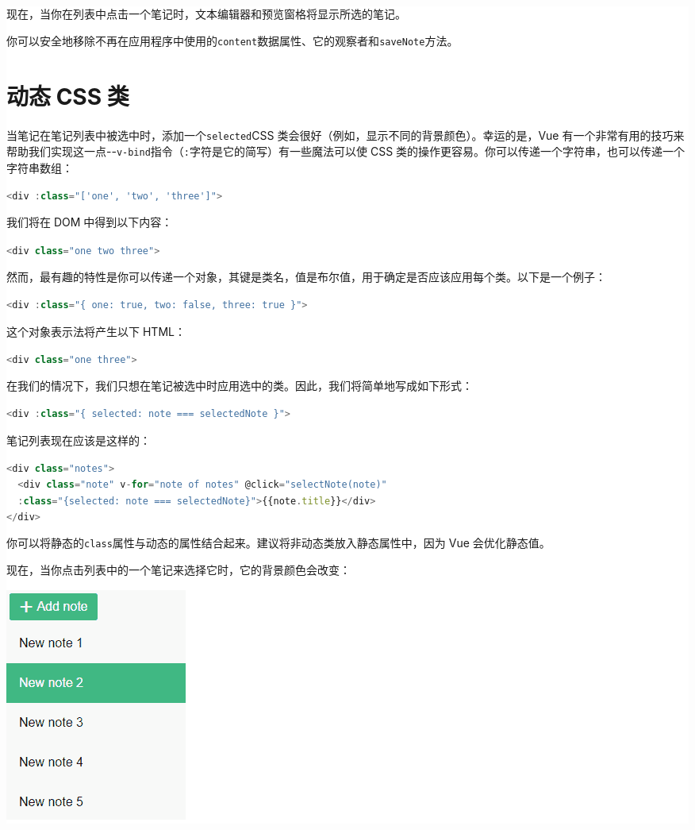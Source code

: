 现在，当你在列表中点击一个笔记时，文本编辑器和预览窗格将显示所选的笔记。

你可以安全地移除不再在应用程序中使用的`content`数据属性、它的观察者和`saveNote`方法。

# 动态 CSS 类

当笔记在笔记列表中被选中时，添加一个`selected`CSS 类会很好（例如，显示不同的背景颜色）。幸运的是，Vue 有一个非常有用的技巧来帮助我们实现这一点--`v-bind`指令（`:`字符是它的简写）有一些魔法可以使 CSS 类的操作更容易。你可以传递一个字符串，也可以传递一个字符串数组：

```js
<div :class="['one', 'two', 'three']">
```

我们将在 DOM 中得到以下内容：

```js
<div class="one two three">
```

然而，最有趣的特性是你可以传递一个对象，其键是类名，值是布尔值，用于确定是否应该应用每个类。以下是一个例子：

```js
<div :class="{ one: true, two: false, three: true }">
```

这个对象表示法将产生以下 HTML：

```js
<div class="one three">
```

在我们的情况下，我们只想在笔记被选中时应用选中的类。因此，我们将简单地写成如下形式：

```js
<div :class="{ selected: note === selectedNote }">
```

笔记列表现在应该是这样的：

```js
<div class="notes">
  <div class="note" v-for="note of notes" @click="selectNote(note)"
  :class="{selected: note === selectedNote}">{{note.title}}</div>
</div>
```

你可以将静态的`class`属性与动态的属性结合起来。建议将非动态类放入静态属性中，因为 Vue 会优化静态值。

现在，当你点击列表中的一个笔记来选择它时，它的背景颜色会改变：

![](img/d0218a83-4367-4dad-9aa3-2973bbe607bd.png)
